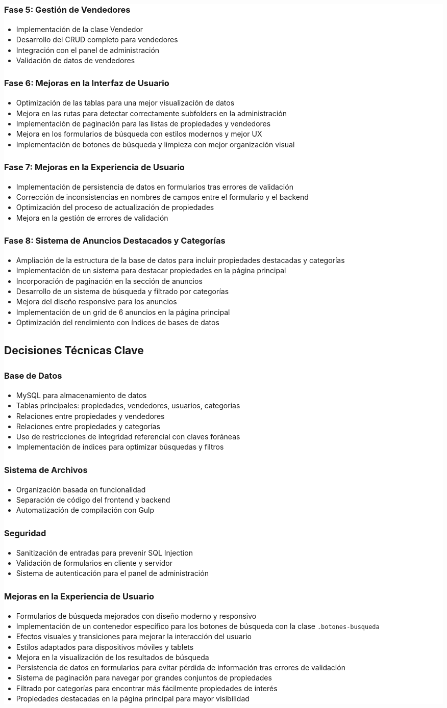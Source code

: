 ### Fase 5: Gestión de Vendedores
- Implementación de la clase Vendedor
- Desarrollo del CRUD completo para vendedores
- Integración con el panel de administración
- Validación de datos de vendedores

### Fase 6: Mejoras en la Interfaz de Usuario
- Optimización de las tablas para una mejor visualización de datos
- Mejora en las rutas para detectar correctamente subfolders en la administración
- Implementación de paginación para las listas de propiedades y vendedores
- Mejora en los formularios de búsqueda con estilos modernos y mejor UX
- Implementación de botones de búsqueda y limpieza con mejor organización visual

### Fase 7: Mejoras en la Experiencia de Usuario
- Implementación de persistencia de datos en formularios tras errores de validación
- Corrección de inconsistencias en nombres de campos entre el formulario y el backend
- Optimización del proceso de actualización de propiedades
- Mejora en la gestión de errores de validación

### Fase 8: Sistema de Anuncios Destacados y Categorías
- Ampliación de la estructura de la base de datos para incluir propiedades destacadas y categorías
- Implementación de un sistema para destacar propiedades en la página principal
- Incorporación de paginación en la sección de anuncios
- Desarrollo de un sistema de búsqueda y filtrado por categorías
- Mejora del diseño responsive para los anuncios
- Implementación de un grid de 6 anuncios en la página principal
- Optimización del rendimiento con índices de bases de datos

## Decisiones Técnicas Clave

### Base de Datos
- MySQL para almacenamiento de datos
- Tablas principales: propiedades, vendedores, usuarios, categorias
- Relaciones entre propiedades y vendedores
- Relaciones entre propiedades y categorías
- Uso de restricciones de integridad referencial con claves foráneas
- Implementación de índices para optimizar búsquedas y filtros

### Sistema de Archivos
- Organización basada en funcionalidad
- Separación de código del frontend y backend
- Automatización de compilación con Gulp

### Seguridad
- Sanitización de entradas para prevenir SQL Injection
- Validación de formularios en cliente y servidor
- Sistema de autenticación para el panel de administración

### Mejoras en la Experiencia de Usuario
- Formularios de búsqueda mejorados con diseño moderno y responsivo
- Implementación de un contenedor específico para los botones de búsqueda con la clase `.botones-busqueda`
- Efectos visuales y transiciones para mejorar la interacción del usuario
- Estilos adaptados para dispositivos móviles y tablets
- Mejora en la visualización de los resultados de búsqueda
- Persistencia de datos en formularios para evitar pérdida de información tras errores de validación
- Sistema de paginación para navegar por grandes conjuntos de propiedades
- Filtrado por categorías para encontrar más fácilmente propiedades de interés
- Propiedades destacadas en la página principal para mayor visibilidad